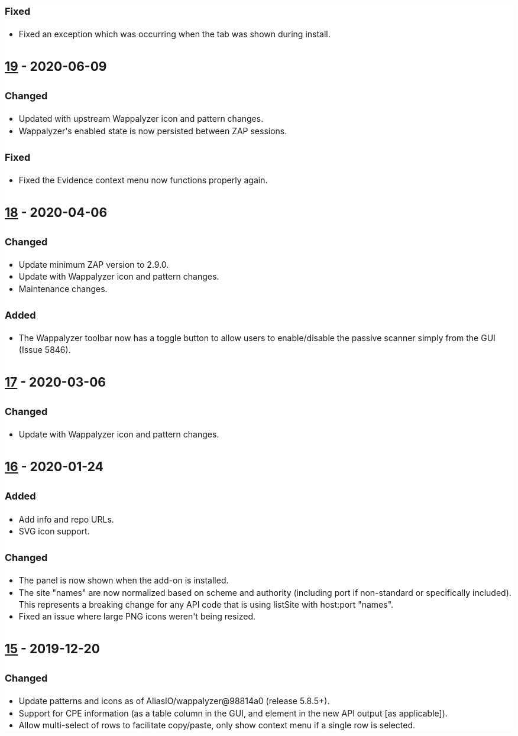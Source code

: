 ### Fixed
- Fixed an exception which was occurring when the tab was shown during install.

## [19] - 2020-06-09
### Changed
- Updated with upstream Wappalyzer icon and pattern changes.
- Wappalyzer's enabled state is now persisted between ZAP sessions.

### Fixed
- Fixed the Evidence context menu now functions properly again.

## [18] - 2020-04-06
### Changed
- Update minimum ZAP version to 2.9.0.
- Update with Wappalyzer icon and pattern changes.
- Maintenance changes.

### Added
- The Wappalyzer toolbar now has a toggle button to allow users to enable/disable the passive scanner simply from the GUI (Issue 5846).

## [17] - 2020-03-06

### Changed
- Update with Wappalyzer icon and pattern changes.

## [16] - 2020-01-24
### Added
- Add info and repo URLs.
- SVG icon support.

### Changed
- The panel is now shown when the add-on is installed.
- The site "names" are now normalized based on scheme and authority (including port if non-standard or specifically included). This represents a breaking change for any API code that is using listSite with host:port "names".
- Fixed an issue where large PNG icons weren't being resized.

## [15] - 2019-12-20

### Changed
- Update patterns and icons as of AliasIO/wappalyzer@98814a0 (release 5.8.5+).
- Support for CPE information (as a table column in the GUI, and element in the new API output [as applicable]).
- Allow multi-select of rows to facilitate copy/paste, only show context menu if a single row is selected.


[21.37.0]: https://github.com/zaproxy/zap-extensions/releases/wappalyzer-v21.37.0
[21.36.0]: https://github.com/zaproxy/zap-extensions/releases/wappalyzer-v21.36.0
[21.35.0]: https://github.com/zaproxy/zap-extensions/releases/wappalyzer-v21.35.0
[21.34.0]: https://github.com/zaproxy/zap-extensions/releases/wappalyzer-v21.34.0
[21.33.0]: https://github.com/zaproxy/zap-extensions/releases/wappalyzer-v21.33.0
[21.32.0]: https://github.com/zaproxy/zap-extensions/releases/wappalyzer-v21.32.0
[21.31.0]: https://github.com/zaproxy/zap-extensions/releases/wappalyzer-v21.31.0
[21.30.0]: https://github.com/zaproxy/zap-extensions/releases/wappalyzer-v21.30.0
[21.29.0]: https://github.com/zaproxy/zap-extensions/releases/wappalyzer-v21.29.0
[21.28.0]: https://github.com/zaproxy/zap-extensions/releases/wappalyzer-v21.28.0
[21.27.0]: https://github.com/zaproxy/zap-extensions/releases/wappalyzer-v21.27.0
[21.26.0]: https://github.com/zaproxy/zap-extensions/releases/wappalyzer-v21.26.0
[21.25.0]: https://github.com/zaproxy/zap-extensions/releases/wappalyzer-v21.25.0
[21.24.0]: https://github.com/zaproxy/zap-extensions/releases/wappalyzer-v21.24.0
[21.23.0]: https://github.com/zaproxy/zap-extensions/releases/wappalyzer-v21.23.0
[21.22.0]: https://github.com/zaproxy/zap-extensions/releases/wappalyzer-v21.22.0
[21.21.0]: https://github.com/zaproxy/zap-extensions/releases/wappalyzer-v21.21.0
[21.20.0]: https://github.com/zaproxy/zap-extensions/releases/wappalyzer-v21.20.0
[21.19.0]: https://github.com/zaproxy/zap-extensions/releases/wappalyzer-v21.19.0
[21.18.0]: https://github.com/zaproxy/zap-extensions/releases/wappalyzer-v21.18.0
[21.17.0]: https://github.com/zaproxy/zap-extensions/releases/wappalyzer-v21.17.0
[21.16.0]: https://github.com/zaproxy/zap-extensions/releases/wappalyzer-v21.16.0
[21.15.0]: https://github.com/zaproxy/zap-extensions/releases/wappalyzer-v21.15.0
[21.14.0]: https://github.com/zaproxy/zap-extensions/releases/wappalyzer-v21.14.0
[21.13.0]: https://github.com/zaproxy/zap-extensions/releases/wappalyzer-v21.13.0
[21.12.0]: https://github.com/zaproxy/zap-extensions/releases/wappalyzer-v21.12.0
[21.11.0]: https://github.com/zaproxy/zap-extensions/releases/wappalyzer-v21.11.0
[21.10.0]: https://github.com/zaproxy/zap-extensions/releases/wappalyzer-v21.10.0
[21.9.0]: https://github.com/zaproxy/zap-extensions/releases/wappalyzer-v21.9.0
[21.8.0]: https://github.com/zaproxy/zap-extensions/releases/wappalyzer-v21.8.0
[21.7.0]: https://github.com/zaproxy/zap-extensions/releases/wappalyzer-v21.7.0
[21.6.0]: https://github.com/zaproxy/zap-extensions/releases/wappalyzer-v21.6.0
[21.5.0]: https://github.com/zaproxy/zap-extensions/releases/wappalyzer-v21.5.0
[21.4.0]: https://github.com/zaproxy/zap-extensions/releases/wappalyzer-v21.4.0
[21.3.0]: https://github.com/zaproxy/zap-extensions/releases/wappalyzer-v21.3.0
[21.2.0]: https://github.com/zaproxy/zap-extensions/releases/wappalyzer-v21.2.0
[21.1.0]: https://github.com/zaproxy/zap-extensions/releases/wappalyzer-v21.1.0
[21.0.0]: https://github.com/zaproxy/zap-extensions/releases/wappalyzer-v21.0.0
[20.3.0]: https://github.com/zaproxy/zap-extensions/releases/wappalyzer-v20.3.0
[20.2.0]: https://github.com/zaproxy/zap-extensions/releases/wappalyzer-v20.2.0
[20.1.0]: https://github.com/zaproxy/zap-extensions/releases/wappalyzer-v20.1.0
[20.0.0]: https://github.com/zaproxy/zap-extensions/releases/wappalyzer-v20.0.0
[19]: https://github.com/zaproxy/zap-extensions/releases/wappalyzer-v19
[18]: https://github.com/zaproxy/zap-extensions/releases/wappalyzer-v18
[17]: https://github.com/zaproxy/zap-extensions/releases/wappalyzer-v17
[16]: https://github.com/zaproxy/zap-extensions/releases/wappalyzer-v16
[15]: https://github.com/zaproxy/zap-extensions/releases/wappalyzer-v15
[14]: https://github.com/zaproxy/zap-extensions/releases/wappalyzer-v14
[13]: https://github.com/zaproxy/zap-extensions/releases/wappalyzer-v13
[12]: https://github.com/zaproxy/zap-extensions/releases/wappalyzer-v12